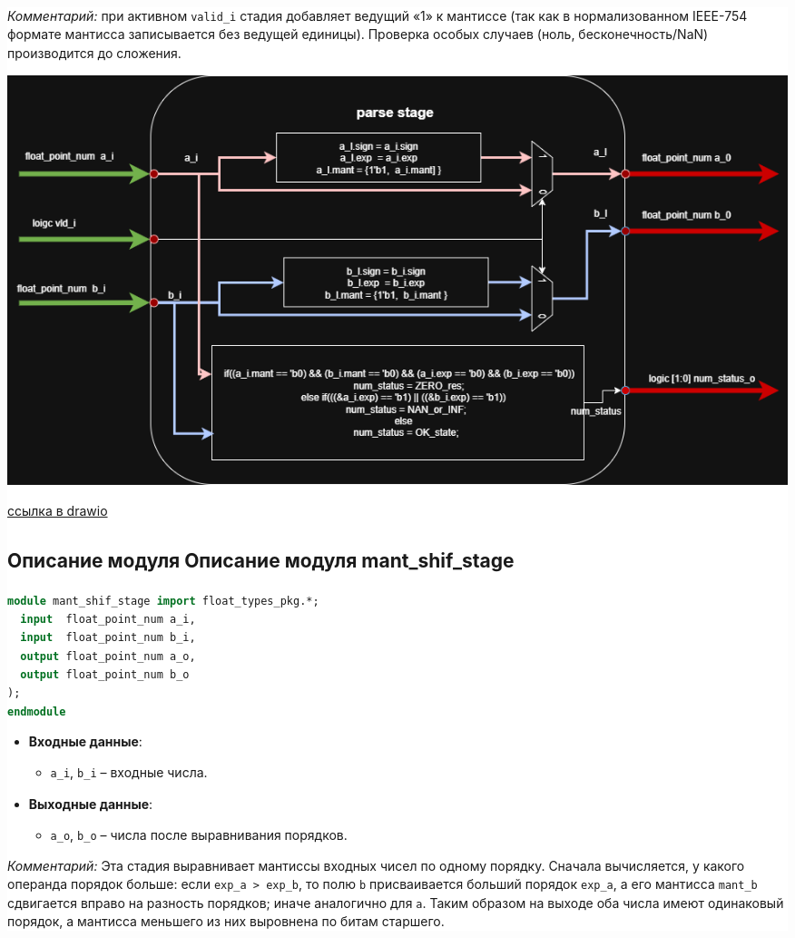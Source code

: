 *Комментарий:* при активном `valid_i` стадия добавляет ведущий «1» к мантиссе (так как в нормализованном IEEE-754 формате мантисса записывается без ведущей единицы). Проверка особых случаев (ноль, бесконечность/NaN) производится до сложения.

 ![fetch](pic/09_basic_arithmetic_pic_fp_sum_01_parse_stage.drawio.png)

  [ссылка в drawio](https://viewer.diagrams.net/?tags=%7B%7D&lightbox=1&highlight=0000ff&edit=_blank&layers=1&nav=1&dark=auto#G1S2nMKdY1hsTfB1ZZuwkGL4u54-6SlDVt)


## Описание модуля Описание модуля mant_shif_stage

  ```sv
  module mant_shif_stage import float_types_pkg.*;
    input  float_point_num a_i,
    input  float_point_num b_i,
    output float_point_num a_o,
    output float_point_num b_o
  );
  endmodule
  ```

* **Входные данные**:

  * `a_i`, `b_i` – входные числа.
* **Выходные данные**:

  * `a_o`, `b_o` – числа после выравнивания порядков.

*Комментарий:* Эта стадия выравнивает мантиссы входных чисел по одному порядку. Сначала вычисляется, у какого операнда порядок больше: если `exp_a > exp_b`, то полю `b` присваивается больший порядок `exp_a`, а его мантисса `mant_b` сдвигается вправо на разность порядков; иначе аналогично для `a`. Таким образом на выходе оба числа имеют одинаковый порядок, а мантисса меньшего из них выровнена по битам старшего.
